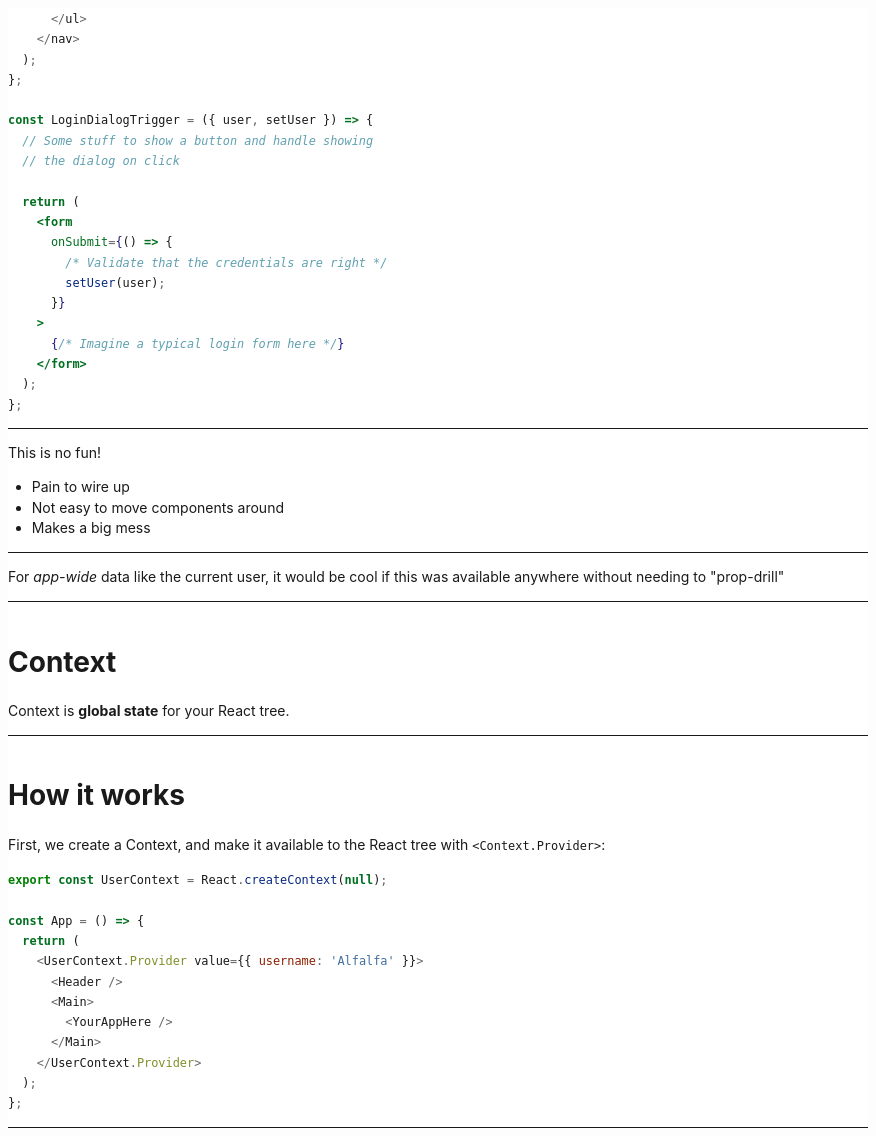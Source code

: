```jsx
      </ul>
    </nav>
  );
};

const LoginDialogTrigger = ({ user, setUser }) => {
  // Some stuff to show a button and handle showing
  // the dialog on click

  return (
    <form
      onSubmit={() => {
        /* Validate that the credentials are right */
        setUser(user);
      }}
    >
      {/* Imagine a typical login form here */}
    </form>
  );
};
```

---

This is no fun!

- Pain to wire up
- Not easy to move components around
- Makes a big mess

---

For _app-wide_ data like the current user, it would be cool if this was available anywhere without needing to "prop-drill"

---

# Context

Context is **global state** for your React tree.

---

# How it works

First, we create a Context, and make it available to the React tree with `<Context.Provider>`:

```js
export const UserContext = React.createContext(null);

const App = () => {
  return (
    <UserContext.Provider value={{ username: 'Alfalfa' }}>
      <Header />
      <Main>
        <YourAppHere />
      </Main>
    </UserContext.Provider>
  );
};
```

---